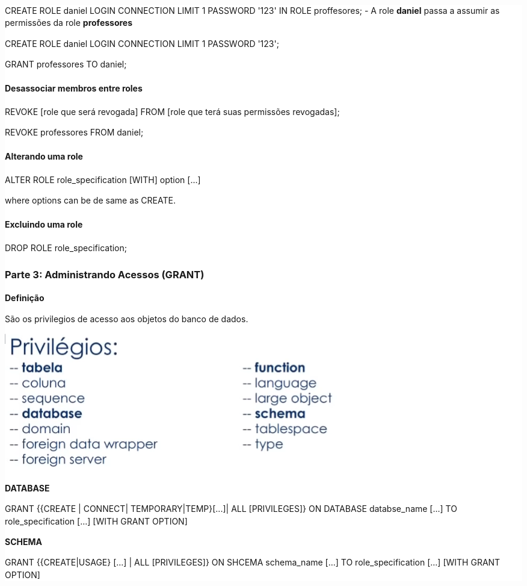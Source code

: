 CREATE ROLE daniel LOGIN CONNECTION LIMIT 1 PASSWORD '123' IN ROLE proffesores; - A role **daniel** passa a assumir as permissões da role **professores**

CREATE ROLE daniel LOGIN CONNECTION LIMIT 1 PASSWORD '123';

GRANT professores TO daniel;



#### Desassociar membros entre roles

REVOKE [role que será revogada] FROM [role que terá suas permissões revogadas];

REVOKE professores FROM daniel;



#### Alterando uma role

ALTER ROLE role_specification [WITH] option [...]

where options can be de same as CREATE.



#### Excluindo uma role

DROP ROLE role_specification;



### Parte 3: Administrando Acessos (GRANT)

**Definição**

São os privilegios de acesso aos objetos do banco de dados.

![](https://raw.githubusercontent.com/DavidRufino/Minhas-Anotacoes-Santander-Bootcamp/master/02%20Conceitos%20e%20melhores%20praticas%20com%20bancos%20de%20dados%20PostgreeSQL/20210706171430.png)

**DATABASE**

GRANT {{CREATE | CONNECT| TEMPORARY|TEMP}[...]| ALL [PRIVILEGES]} ON DATABASE databse_name [...] TO role_specification [...] [WITH GRANT OPTION]

**SCHEMA**

GRANT {{CREATE|USAGE} [...] | ALL [PRIVILEGES]} ON SHCEMA schema_name [...] TO role_specification [...] [WITH GRANT OPTION]
